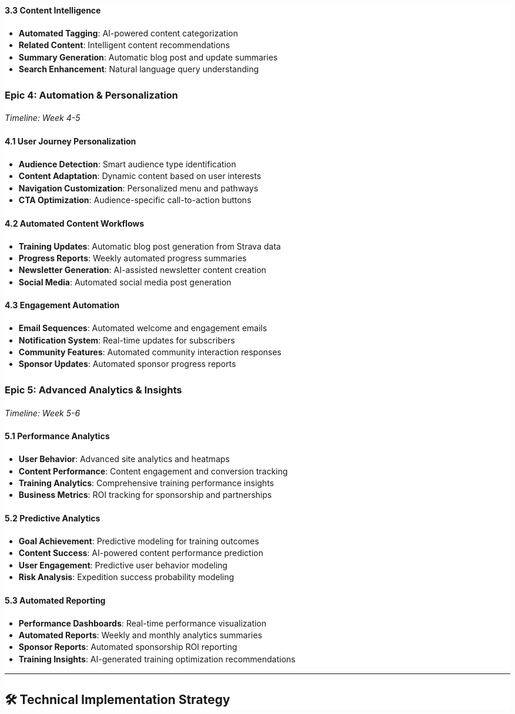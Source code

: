 #### 3.3 Content Intelligence
- **Automated Tagging**: AI-powered content categorization
- **Related Content**: Intelligent content recommendations
- **Summary Generation**: Automatic blog post and update summaries
- **Search Enhancement**: Natural language query understanding

### **Epic 4: Automation & Personalization**
*Timeline: Week 4-5*

#### 4.1 User Journey Personalization
- **Audience Detection**: Smart audience type identification
- **Content Adaptation**: Dynamic content based on user interests
- **Navigation Customization**: Personalized menu and pathways
- **CTA Optimization**: Audience-specific call-to-action buttons

#### 4.2 Automated Content Workflows
- **Training Updates**: Automatic blog post generation from Strava data
- **Progress Reports**: Weekly automated progress summaries
- **Newsletter Generation**: AI-assisted newsletter content creation
- **Social Media**: Automated social media post generation

#### 4.3 Engagement Automation
- **Email Sequences**: Automated welcome and engagement emails
- **Notification System**: Real-time updates for subscribers
- **Community Features**: Automated community interaction responses
- **Sponsor Updates**: Automated sponsor progress reports

### **Epic 5: Advanced Analytics & Insights**
*Timeline: Week 5-6*

#### 5.1 Performance Analytics
- **User Behavior**: Advanced site analytics and heatmaps
- **Content Performance**: Content engagement and conversion tracking
- **Training Analytics**: Comprehensive training performance insights
- **Business Metrics**: ROI tracking for sponsorship and partnerships

#### 5.2 Predictive Analytics
- **Goal Achievement**: Predictive modeling for training outcomes
- **Content Success**: AI-powered content performance prediction
- **User Engagement**: Predictive user behavior modeling
- **Risk Analysis**: Expedition success probability modeling

#### 5.3 Automated Reporting
- **Performance Dashboards**: Real-time performance visualization
- **Automated Reports**: Weekly and monthly analytics summaries
- **Sponsor Reports**: Automated sponsorship ROI reporting
- **Training Insights**: AI-generated training optimization recommendations

---

## 🛠️ **Technical Implementation Strategy**
